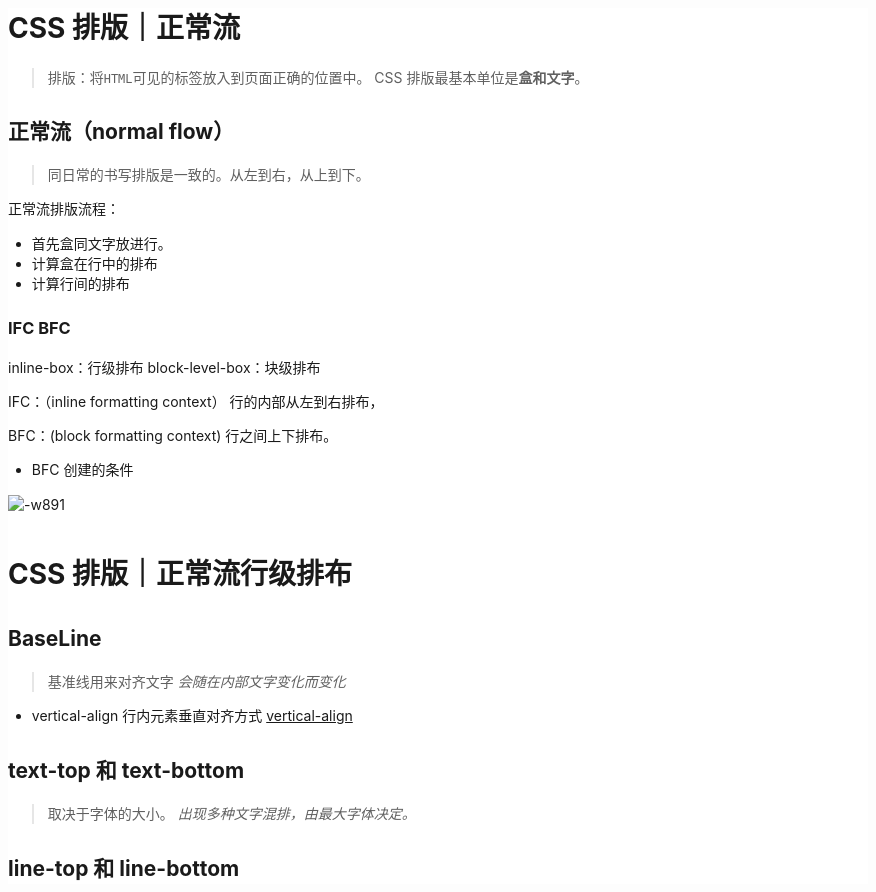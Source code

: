 
# CSS 排版｜正常流

> 排版：将`HTML`可见的标签放入到页面正确的位置中。
> CSS 排版最基本单位是**盒和文字**。


## 正常流（normal flow）
> 同日常的书写排版是一致的。从左到右，从上到下。

正常流排版流程：

* 首先盒同文字放进行。
* 计算盒在行中的排布
* 计算行间的排布


### IFC BFC 
inline-box：行级排布
block-level-box：块级排布

IFC：（inline formatting context）
    行的内部从左到右排布，

BFC：(block formatting context)
    行之间上下排布。

* BFC 创建的条件


![-w891](media/15988801839208.png)


# CSS 排版｜正常流行级排布

## BaseLine

> 基准线用来对齐文字
*会随在内部文字变化而变化*

* vertical-align
    行内元素垂直对齐方式
    [vertical-align](https://developer.mozilla.org/zh-CN/docs/Web/CSS/vertical-align)



## text-top 和 text-bottom

> 取决于字体的大小。
*出现多种文字混排，由最大字体决定。*


## line-top 和 line-bottom
